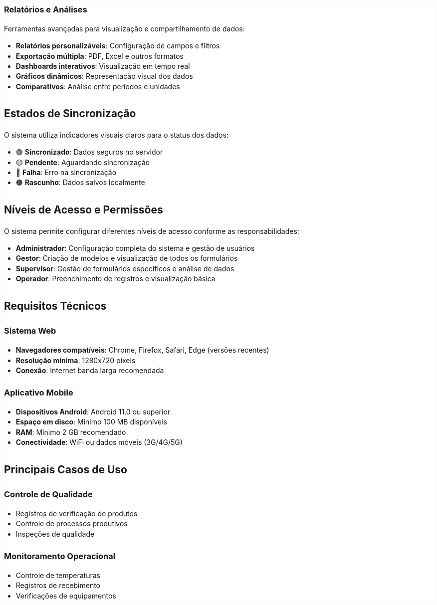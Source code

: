 ### Relatórios e Análises

Ferramentas avançadas para visualização e compartilhamento de dados:

* **Relatórios personalizáveis**: Configuração de campos e filtros
* **Exportação múltipla**: PDF, Excel e outros formatos
* **Dashboards interativos**: Visualização em tempo real
* **Gráficos dinâmicos**: Representação visual dos dados
* **Comparativos**: Análise entre períodos e unidades

## Estados de Sincronização

O sistema utiliza indicadores visuais claros para o status dos dados:

* 🟢 **Sincronizado**: Dados seguros no servidor
* 🟡 **Pendente**: Aguardando sincronização
* 🔴 **Falha**: Erro na sincronização
* 🟠 **Rascunho**: Dados salvos localmente

## Níveis de Acesso e Permissões

O sistema permite configurar diferentes níveis de acesso conforme as responsabilidades:

* **Administrador**: Configuração completa do sistema e gestão de usuários
* **Gestor**: Criação de modelos e visualização de todos os formulários
* **Supervisor**: Gestão de formulários específicos e análise de dados
* **Operador**: Preenchimento de registros e visualização básica

## Requisitos Técnicos

### Sistema Web

* **Navegadores compatíveis**: Chrome, Firefox, Safari, Edge (versões recentes)
* **Resolução mínima**: 1280x720 pixels
* **Conexão**: Internet banda larga recomendada

### Aplicativo Mobile

* **Dispositivos Android**: Android 11.0 ou superior
* **Espaço em disco**: Mínimo 100 MB disponíveis
* **RAM**: Mínimo 2 GB recomendado
* **Conectividade**: WiFi ou dados móveis (3G/4G/5G)

## Principais Casos de Uso

### Controle de Qualidade
* Registros de verificação de produtos
* Controle de processos produtivos
* Inspeções de qualidade

### Monitoramento Operacional
* Controle de temperaturas
* Registros de recebimento
* Verificações de equipamentos
